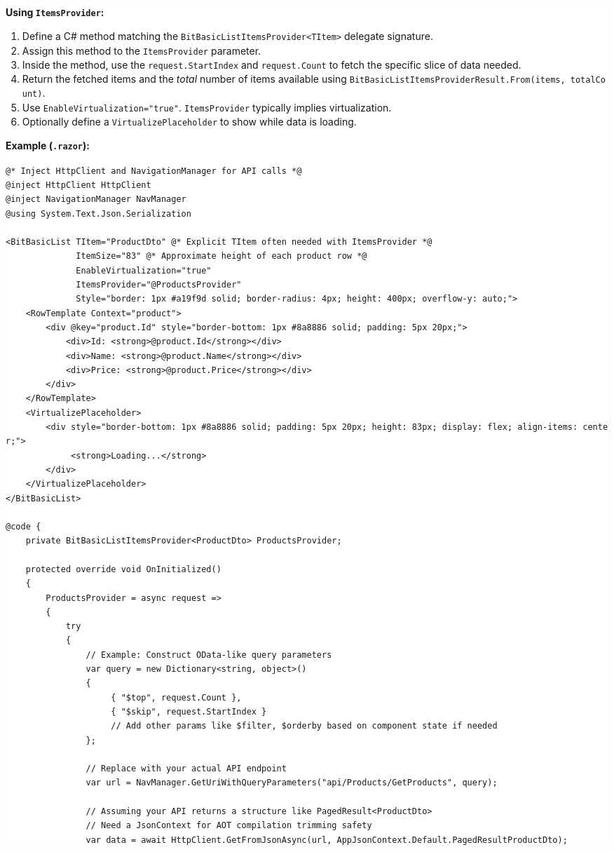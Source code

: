 **Using `ItemsProvider`:**

1. Define a C# method matching the `BitBasicListItemsProvider<TItem>` delegate signature.
2. Assign this method to the `ItemsProvider` parameter.
3. Inside the method, use the `request.StartIndex` and `request.Count` to fetch the specific slice of data needed.
4. Return the fetched items and the *total* number of items available using `BitBasicListItemsProviderResult.From(items, totalCount)`.
5. Use `EnableVirtualization="true"`. `ItemsProvider` typically implies virtualization.
6. Optionally define a `VirtualizePlaceholder` to show while data is loading.

**Example (`.razor`):**

```cshtml
@* Inject HttpClient and NavigationManager for API calls *@
@inject HttpClient HttpClient
@inject NavigationManager NavManager
@using System.Text.Json.Serialization

<BitBasicList TItem="ProductDto" @* Explicit TItem often needed with ItemsProvider *@
              ItemSize="83" @* Approximate height of each product row *@
              EnableVirtualization="true"
              ItemsProvider="@ProductsProvider"
              Style="border: 1px #a19f9d solid; border-radius: 4px; height: 400px; overflow-y: auto;">
    <RowTemplate Context="product">
        <div @key="product.Id" style="border-bottom: 1px #8a8886 solid; padding: 5px 20px;">
            <div>Id: <strong>@product.Id</strong></div>
            <div>Name: <strong>@product.Name</strong></div>
            <div>Price: <strong>@product.Price</strong></div>
        </div>
    </RowTemplate>
    <VirtualizePlaceholder>
        <div style="border-bottom: 1px #8a8886 solid; padding: 5px 20px; height: 83px; display: flex; align-items: center;">
             <strong>Loading...</strong>
        </div>
    </VirtualizePlaceholder>
</BitBasicList>

@code {
    private BitBasicListItemsProvider<ProductDto> ProductsProvider;

    protected override void OnInitialized()
    {
        ProductsProvider = async request =>
        {
            try
            {
                // Example: Construct OData-like query parameters
                var query = new Dictionary<string, object>()
                {
                     { "$top", request.Count },
                     { "$skip", request.StartIndex }
                     // Add other params like $filter, $orderby based on component state if needed
                };

                // Replace with your actual API endpoint
                var url = NavManager.GetUriWithQueryParameters("api/Products/GetProducts", query);

                // Assuming your API returns a structure like PagedResult<ProductDto>
                // Need a JsonContext for AOT compilation trimming safety
                var data = await HttpClient.GetFromJsonAsync(url, AppJsonContext.Default.PagedResultProductDto);

```